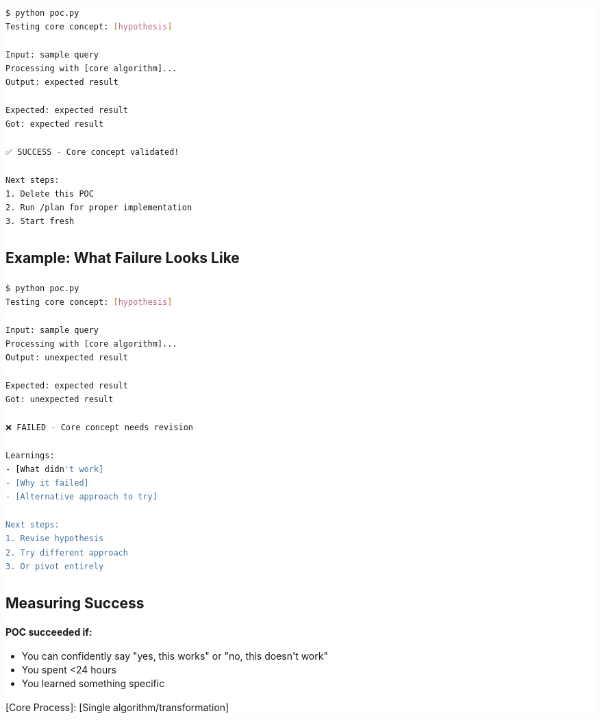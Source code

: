 ```bash
$ python poc.py
Testing core concept: [hypothesis]

Input: sample query
Processing with [core algorithm]...
Output: expected result

Expected: expected result
Got: expected result

✅ SUCCESS - Core concept validated!

Next steps:
1. Delete this POC
2. Run /plan for proper implementation
3. Start fresh
```

## Example: What Failure Looks Like

```bash
$ python poc.py
Testing core concept: [hypothesis]

Input: sample query  
Processing with [core algorithm]...
Output: unexpected result

Expected: expected result
Got: unexpected result

❌ FAILED - Core concept needs revision

Learnings:
- [What didn't work]
- [Why it failed]
- [Alternative approach to try]

Next steps:
1. Revise hypothesis
2. Try different approach
3. Or pivot entirely
```

## Measuring Success

**POC succeeded if:**

- You can confidently say "yes, this works" or "no, this doesn't work"
- You spent <24 hours
- You learned something specific


[Core Process]: [Single algorithm/transformation]